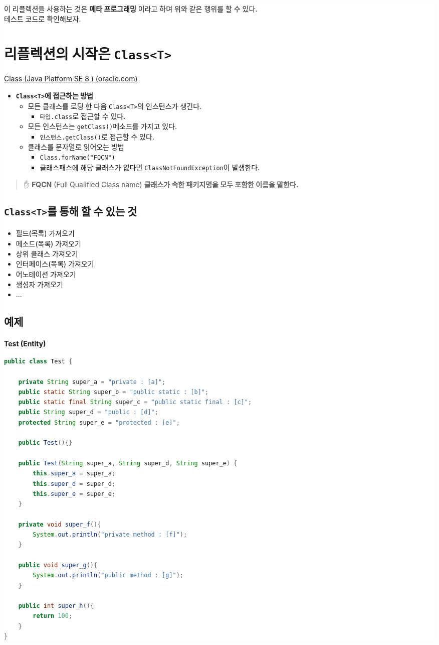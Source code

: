 이 리플렉션을 사용하는 것은 **메타 프로그래밍** 이라고 하며 위와 같은 행위를 할 수 있다.  
테스트 코드로 확인해보자.  


# **리플렉션의 시작은 `Class<T>`**

[Class (Java Platform SE 8 ) (oracle.com)](https://docs.oracle.com/javase/8/docs/api/java/lang/Class.html)

- **`Class<T>`에 접근하는 방법**
  - 모든 클래스를 로딩 한 다음 `Class<T>`의 인스턴스가 생긴다. 
    - `타입.class`로 접근할 수 있다.
  - 모든 인스턴스는 `getClass()`메소드를 가지고 있다. 
    - `인스턴스.getClass()`로 접근할 수 있다.
  - 클래스를 문자열로 읽어오는 방법
    - `Class.forName("FQCN")`
    - 클래스패스에 해당 클래스가 없다면 `ClassNotFoundException`이 발생한다.

> ✋ **FQCN** (Full Qualified Class name)
> **클래스가 속한 패키지명을 모두 포함한 이름을 말한다.**

## **`Class<T>`를 통해 할 수 있는 것**

-   필드(목록) 가져오기
-   메소드(목록) 가져오기
-   상위 클래스 가져오기
-   인터페이스(목록) 가져오기
-   어노테이션 가져오기
-   생성자 가져오기
-   ...

## **예제**

**Test (Entity)**  

```java
public class Test {

    private String super_a = "private : [a]";
    public static String super_b = "public static : [b]";
    public static final String super_c = "public static final : [c]";
    public String super_d = "public : [d]";
    protected String super_e = "protected : [e]";

    public Test(){}

    public Test(String super_a, String super_d, String super_e) {
        this.super_a = super_a;
        this.super_d = super_d;
        this.super_e = super_e;
    }

    private void super_f(){
        System.out.println("private method : [f]");
    }

    public void super_g(){
        System.out.println("public method : [g]");
    }

    public int super_h(){
        return 100;
    }
}
```